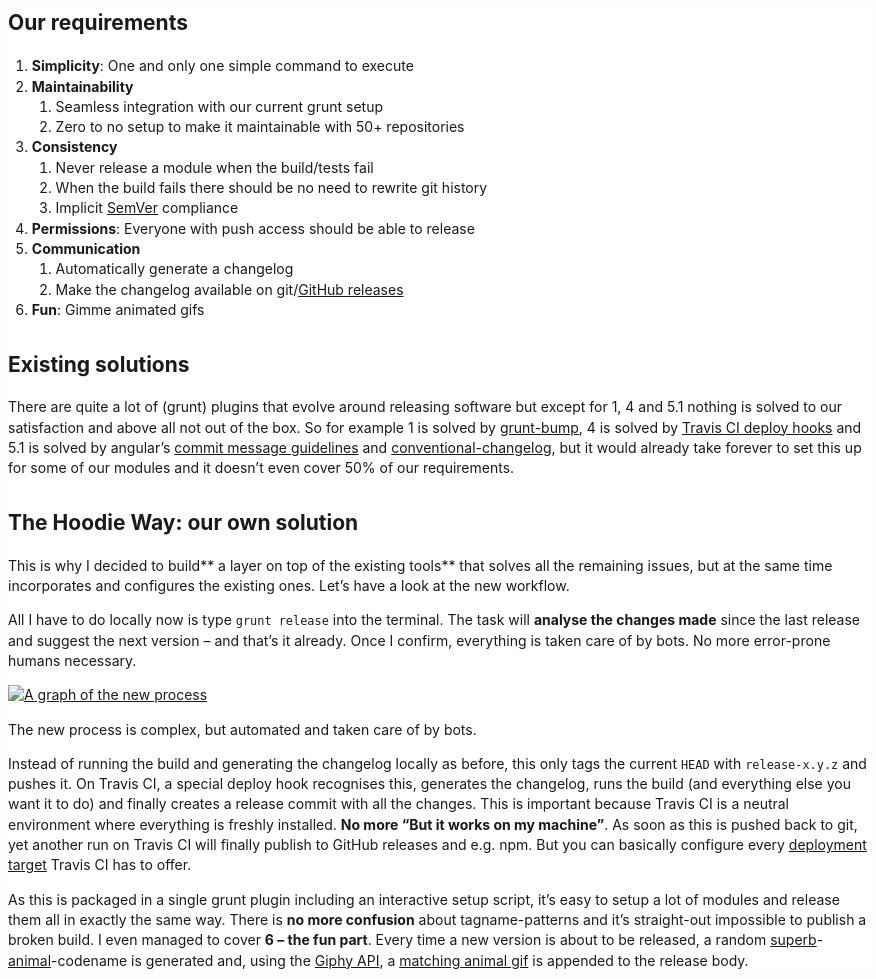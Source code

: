 ## Our requirements

1.  **Simplicity**: One and only one simple command to execute
2.  **Maintainability**
    1.  Seamless integration with our current grunt setup
    2.  Zero to no setup to make it maintainable with 50+ repositories
3.  **Consistency**
    1.  Never release a module when the build/tests fail
    2.  When the build fails there should be no need to rewrite git history
    3.  Implicit [SemVer][2] compliance
4.  **Permissions**: Everyone with push access should be able to release
5.  **Communication**
    1.  Automatically generate a changelog
    2.  Make the changelog available on git/[GitHub releases][3]
6.  **Fun**: Gimme animated gifs

## Existing solutions

There are quite a lot of (grunt) plugins that evolve around releasing software but except for 1, 4 and 5.1 nothing is solved to our satisfaction and above all not out of the box. So for example 1 is solved by [grunt-bump][4], 4 is solved by [Travis CI deploy hooks][5] and 5.1 is solved by angular&#8217;s [commit message guidelines][6] and [conventional-changelog][7], but it would already take forever to set this up for some of our modules and it doesn&#8217;t even cover 50% of our requirements.

## The Hoodie Way: our own solution

This is why I decided to build** a layer on top of the existing tools** that solves all the remaining issues, but at the same time incorporates and configures the existing ones. Let&#8217;s have a look at the new workflow.

All I have to do locally now is type `grunt release` into the terminal. The task will **analyse the changes made** since the last release and suggest the next version – and that&#8217;s it already. Once I confirm, everything is taken care of by bots. No more error-prone humans necessary.

<div id="attachment_1713" style="width: 611px" class="wp-caption alignnone">
  <a href="http://blog.hood.ie/wp-content/uploads/2014/09/release-process-after-serial.gif" rel="lightbox[1707]" title="Essential Tooling for a Small Modules World: Bringing Back the Excitement of Software Releases with <em>grunt-semantic-release</em>"><img class="wp-image-1713 size-large" src="http://blog.hood.ie/wp-content/uploads/2014/09/release-process-after-serial-601x470.gif" alt="A graph of the new process" width="601" height="470" /></a><p class="wp-caption-text">
    The new process is complex, but automated and taken care of by bots.
  </p>
</div>

Instead of running the build and generating the changelog locally as before, this only tags the current `HEAD` with `release-x.y.z` and pushes it. On Travis CI, a special deploy hook recognises this, generates the changelog, runs the build (and everything else you want it to do) and finally creates a release commit with all the changes. This is important because Travis CI is a neutral environment where everything is freshly installed. **No more &#8220;But it works on my machine&#8221;**. As soon as this is pushed back to git, yet another run on Travis CI will finally publish to GitHub releases and e.g. npm. But you can basically configure every [deployment target][8] Travis CI has to offer.

As this is packaged in a single grunt plugin including an interactive setup script, it&#8217;s easy to setup a lot of modules and release them all in exactly the same way. There is **no more confusion** about tagname-patterns and it&#8217;s straight-out impossible to publish a broken build. I even managed to cover **6 – the fun part**. Every time a new version is about to be released, a random [superb][9]-[animal][10]-codename is generated and, using the [Giphy API][11], a [matching animal gif][12] is appended to the release body.


 [1]: http://travis-ci.org/
 [2]: http://semver.org/
 [3]: https://github.com/blog/1547-release-your-software
 [4]: https://github.com/vojtajina/grunt-bump
 [5]: http://docs.travis-ci.com/user/build-configuration/#Build-Lifecycle
 [6]: https://github.com/angular/angular.js/blob/master/CONTRIBUTING.md#commit
 [7]: https://www.npmjs.org/package/conventional-changelog
 [8]: http://docs.travis-ci.com/user/deployment/
 [9]: https://www.npmjs.org/package/superb
 [10]: https://www.npmjs.org/package/animals
 [11]: https://github.com/giphy/GiphyAPI
 [12]: https://github.com/hoodiehq/grunt-release-hoodie/releases/tag/v2.6.1
 [13]: https://www.npmjs.org/package/grunt-semantic-release
 [14]: https://github.com/boennemann/grunt-semantic-release
 [15]: https://espy.github.io/ubersicht/#hoodiehq "Ubersicht"
 [16]: http://twitter.com/hoodiehq
 [17]: http://twitter.com/boennemann
 [18]: https://github.com/boennemann/grunt-semantic-release/issues "GitHub Issues for grunt-semantic-release"
 [19]: https://twitter.com/trodrigues/status/509301317467373571